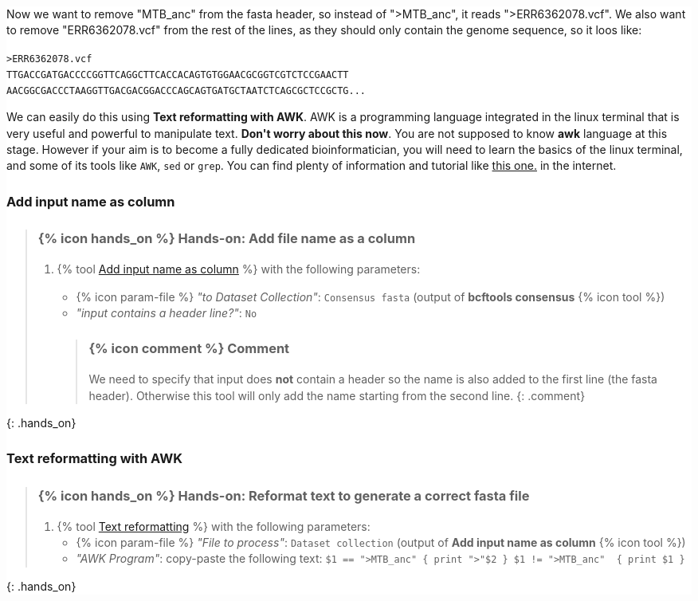 Now we want to remove "MTB_anc" from the fasta header, so instead of ">MTB_anc", it reads ">ERR6362078.vcf".
We  also want to remove "ERR6362078.vcf" from the rest of the lines, as they should only contain the genome
sequence, so it loos like:

```
>ERR6362078.vcf
TTGACCGATGACCCCGGTTCAGGCTTCACCACAGTGTGGAACGCGGTCGTCTCCGAACTT
AACGGCGACCCTAAGGTTGACGACGGACCCAGCAGTGATGCTAATCTCAGCGCTCCGCTG...
```

We can easily do this using **Text reformatting with AWK**. AWK is a programming language integrated in the linux
terminal that is very useful and powerful to manipulate text. **Don't worry about this now**. You are
not supposed to know **awk** language at this stage. However if your aim is to become a fully dedicated
bioinformatician, you will need to learn the basics of the linux terminal, and some of its tools like
`AWK`, `sed` or `grep`. You can find plenty of information and tutorial like
[this one.](https://riptutorial.com/awk) in the internet.

### **Add input name as column**

> ### {% icon hands_on %} Hands-on: Add file name as a column
>
> 1. {% tool [Add input name as column](toolshed.g2.bx.psu.edu/repos/mvdbeek/add_input_name_as_column/addName/0.2.0) %} with the following parameters:
>    - {% icon param-file %} *"to Dataset Collection"*: `Consensus fasta` (output of **bcftools consensus** {% icon tool %})
>    - *"input contains a header line?"*: `No`
>
>    > ### {% icon comment %} Comment
>    >
>    > We need to specify that input does **not** contain a header so the name is also added to the
>    > first line (the fasta header). Otherwise this tool will only add the name starting from the second line.
>    {: .comment}
>
{: .hands_on}

### **Text reformatting with AWK**

> ### {% icon hands_on %} Hands-on: Reformat text to generate a correct fasta file
>
> 1. {% tool [Text reformatting](toolshed.g2.bx.psu.edu/repos/bgruening/text_processing/tp_awk_tool/1.1.2) %} with the following parameters:
>    - {% icon param-file %} *"File to process"*: `Dataset collection` (output of **Add input name as column** {% icon tool %})
>    - *"AWK Program"*: copy-paste the following text: `$1 == ">MTB_anc" { print ">"$2 } $1 != ">MTB_anc"  { print $1 }`
>
{: .hands_on}
